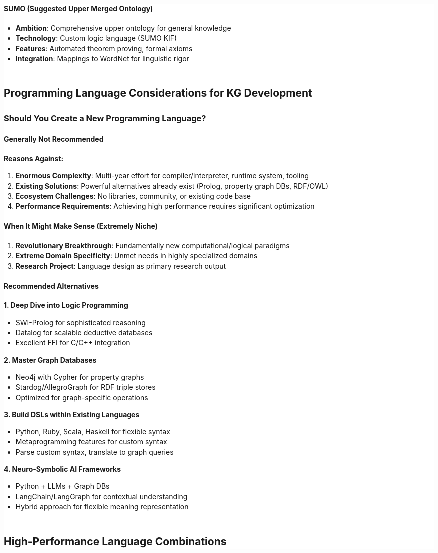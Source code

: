 #### SUMO (Suggested Upper Merged Ontology)
- **Ambition**: Comprehensive upper ontology for general knowledge
- **Technology**: Custom logic language (SUMO KIF)
- **Features**: Automated theorem proving, formal axioms
- **Integration**: Mappings to WordNet for linguistic rigor

---

## Programming Language Considerations for KG Development

### Should You Create a New Programming Language?

#### Generally Not Recommended

**Reasons Against:**
1. **Enormous Complexity**: Multi-year effort for compiler/interpreter, runtime system, tooling
2. **Existing Solutions**: Powerful alternatives already exist (Prolog, property graph DBs, RDF/OWL)
3. **Ecosystem Challenges**: No libraries, community, or existing code base
4. **Performance Requirements**: Achieving high performance requires significant optimization

#### When It Might Make Sense (Extremely Niche)
1. **Revolutionary Breakthrough**: Fundamentally new computational/logical paradigms
2. **Extreme Domain Specificity**: Unmet needs in highly specialized domains
3. **Research Project**: Language design as primary research output

#### Recommended Alternatives

**1. Deep Dive into Logic Programming**
- SWI-Prolog for sophisticated reasoning
- Datalog for scalable deductive databases
- Excellent FFI for C/C++ integration

**2. Master Graph Databases**
- Neo4j with Cypher for property graphs
- Stardog/AllegroGraph for RDF triple stores
- Optimized for graph-specific operations

**3. Build DSLs within Existing Languages**
- Python, Ruby, Scala, Haskell for flexible syntax
- Metaprogramming features for custom syntax
- Parse custom syntax, translate to graph queries

**4. Neuro-Symbolic AI Frameworks**
- Python + LLMs + Graph DBs
- LangChain/LangGraph for contextual understanding
- Hybrid approach for flexible meaning representation

---

## High-Performance Language Combinations
